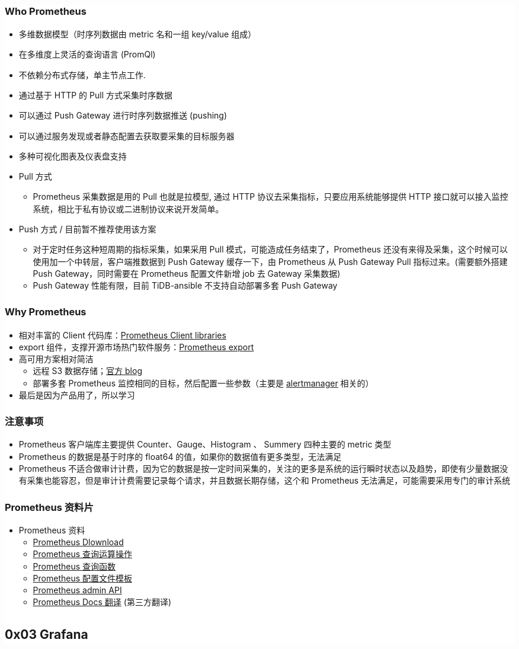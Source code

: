 ### Who Prometheus

- 多维数据模型（时序列数据由 metric 名和一组 key/value 组成）
- 在多维度上灵活的查询语言 (PromQl)
- 不依赖分布式存储，单主节点工作.
- 通过基于 HTTP 的 Pull 方式采集时序数据
- 可以通过 Push Gateway 进行时序列数据推送 (pushing)
- 可以通过服务发现或者静态配置去获取要采集的目标服务器
- 多种可视化图表及仪表盘支持

- Pull 方式
  - Prometheus 采集数据是用的 Pull 也就是拉模型, 通过 HTTP 协议去采集指标，只要应用系统能够提供 HTTP 接口就可以接入监控系统，相比于私有协议或二进制协议来说开发简单。

- Push 方式 / 目前暂不推荐使用该方案
  - 对于定时任务这种短周期的指标采集，如果采用 Pull 模式，可能造成任务结束了，Prometheus 还没有来得及采集，这个时候可以使用加一个中转层，客户端推数据到 Push Gateway 缓存一下，由 Prometheus 从 Push Gateway Pull 指标过来。(需要额外搭建 Push Gateway，同时需要在 Prometheus 配置文件新增 job 去 Gateway 采集数据)
  - Push Gateway 性能有限，目前 TiDB-ansible 不支持自动部署多套 Push Gateway

### Why Prometheus

- 相对丰富的 Client 代码库：[Prometheus Client libraries](https://prometheus.io/docs/instrumenting/clientlibs/)
- export 组件，支撑开源市场热门软件服务：[Prometheus export](https://prometheus.io/docs/instrumenting/exporters/)
- 高可用方案相对简洁
  - 远程 S3 数据存储；[官方 blog](https://prometheus.io/blog/2019/10/10/remote-read-meets-streaming/)
  - 部署多套 Prometheus 监控相同的目标，然后配置一些参数（主要是 [alertmanager](https://github.com/prometheus/alertmanager#high-availability) 相关的）
- 最后是因为产品用了，所以学习

### 注意事项

- Prometheus 客户端库主要提供 Counter、Gauge、Histogram 、 Summery 四种主要的 metric 类型
- Prometheus 的数据是基于时序的 float64 的值，如果你的数据值有更多类型，无法满足
- Prometheus 不适合做审计计费，因为它的数据是按一定时间采集的，关注的更多是系统的运行瞬时状态以及趋势，即使有少量数据没有采集也能容忍，但是审计计费需要记录每个请求，并且数据长期存储，这个和 Prometheus 无法满足，可能需要采用专门的审计系统

### Prometheus 资料片

- Prometheus 资料
  - [Prometheus Dlownload](https://prometheus.io/download/)
  - [Prometheus 查询运算操作](https://prometheus.io/docs/prometheus/latest/querying/operators/)
  - [Prometheus 查询函数](https://prometheus.io/docs/prometheus/latest/querying/functions/)
  - [Prometheus 配置文件模板](https://github.com/prometheus/prometheus/blob/master/documentation/examples/prometheus.yml)
  - [Prometheus admin API](https://prometheus.io/docs/prometheus/latest/querying/api/#tsdb-admin-apis)
  - [Prometheus Docs 翻译](https://songjiayang.gitbooks.io/prometheus/content/concepts/data-model.html)  (第三方翻译)

## 0x03 Grafana

